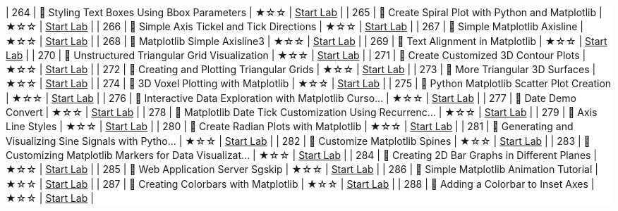 |     264 | 📖 Styling Text Boxes Using Bbox Parameters              | ★☆☆          | <a target='_blank' href='https://labex.io/en/tutorials/python-styling-text-boxes-using-bbox-parameters-48725'>Start Lab</a>                         |
|     265 | 📖 Create Spiral Plot with Python and Matplotlib         | ★☆☆          | <a target='_blank' href='https://labex.io/en/tutorials/python-create-spiral-plot-with-python-and-matplotlib-48736'>Start Lab</a>                    |
|     266 | 📖 Simple Axis Tickel and Tick Directions                | ★☆☆          | <a target='_blank' href='https://labex.io/en/tutorials/python-simple-axis-tickel-and-tick-directions-48935'>Start Lab</a>                           |
|     267 | 📖 Simple Matplotlib Axisline                            | ★☆☆          | <a target='_blank' href='https://labex.io/en/tutorials/python-simple-matplotlib-axisline-48937'>Start Lab</a>                                       |
|     268 | 📖 Matplotlib Simple Axisline3                           | ★☆☆          | <a target='_blank' href='https://labex.io/en/tutorials/matplotlib-matplotlib-simple-axisline3-48938'>Start Lab</a>                                  |
|     269 | 📖 Text Alignment in Matplotlib                          | ★☆☆          | <a target='_blank' href='https://labex.io/en/tutorials/python-text-alignment-in-matplotlib-48981'>Start Lab</a>                                     |
|     270 | 📖 Unstructured Triangular Grid Visualization            | ★☆☆          | <a target='_blank' href='https://labex.io/en/tutorials/python-unstructured-triangular-grid-visualization-49005'>Start Lab</a>                       |
|     271 | 📖 Create Customized 3D Contour Plots                    | ★☆☆          | <a target='_blank' href='https://labex.io/en/tutorials/python-create-customized-3d-contour-plots-49006'>Start Lab</a>                               |
|     272 | 📖 Creating and Plotting Triangular Grids                | ★☆☆          | <a target='_blank' href='https://labex.io/en/tutorials/python-creating-and-plotting-triangular-grids-49011'>Start Lab</a>                           |
|     273 | 📖 More Triangular 3D Surfaces                           | ★☆☆          | <a target='_blank' href='https://labex.io/en/tutorials/python-more-triangular-3d-surfaces-49012'>Start Lab</a>                                      |
|     274 | 📖 3D Voxel Plotting with Matplotlib                     | ★☆☆          | <a target='_blank' href='https://labex.io/en/tutorials/python-3d-voxel-plotting-with-matplotlib-49028'>Start Lab</a>                                |
|     275 | 📖 Python Matplotlib Scatter Plot Creation               | ★☆☆          | <a target='_blank' href='https://labex.io/en/tutorials/matplotlib-python-matplotlib-scatter-plot-creation-48633'>Start Lab</a>                      |
|     276 | 📖 Interactive Data Exploration with Matplotlib Curso... | ★☆☆          | <a target='_blank' href='https://labex.io/en/tutorials/python-interactive-data-exploration-with-matplotlib-cursor-48636'>Start Lab</a>              |
|     277 | 📖 Date Demo Convert                                     | ★☆☆          | <a target='_blank' href='https://labex.io/en/tutorials/python-date-demo-convert-48651'>Start Lab</a>                                                |
|     278 | 📖 Matplotlib Date Tick Customization Using Recurrenc... | ★☆☆          | <a target='_blank' href='https://labex.io/en/tutorials/python-matplotlib-date-tick-customization-using-recurrence-rules-48652'>Start Lab</a>        |
|     279 | 📖 Axis Line Styles                                      | ★☆☆          | <a target='_blank' href='https://labex.io/en/tutorials/matplotlib-axis-line-styles-48666'>Start Lab</a>                                             |
|     280 | 📖 Create Radian Plots with Matplotlib                   | ★☆☆          | <a target='_blank' href='https://labex.io/en/tutorials/python-create-radian-plots-with-matplotlib-48897'>Start Lab</a>                              |
|     281 | 📖 Generating and Visualizing Sine Signals with Pytho... | ★☆☆          | <a target='_blank' href='https://labex.io/en/tutorials/python-generating-and-visualizing-sine-signals-with-python-48951'>Start Lab</a>              |
|     282 | 📖 Customize Matplotlib Spines                           | ★☆☆          | <a target='_blank' href='https://labex.io/en/tutorials/python-customize-matplotlib-spines-48954'>Start Lab</a>                                      |
|     283 | 📖 Customizing Matplotlib Markers for Data Visualizat... | ★☆☆          | <a target='_blank' href='https://labex.io/en/tutorials/python-customizing-matplotlib-markers-for-data-visualization-48916'>Start Lab</a>            |
|     284 | 📖 Creating 2D Bar Graphs in Different Planes            | ★☆☆          | <a target='_blank' href='https://labex.io/en/tutorials/python-creating-2d-bar-graphs-in-different-planes-48582'>Start Lab</a>                       |
|     285 | 📖 Web Application Server Sgskip                         | ★☆☆          | <a target='_blank' href='https://labex.io/en/tutorials/python-web-application-server-sgskip-49031'>Start Lab</a>                                    |
|     286 | 📖 Simple Matplotlib Animation Tutorial                  | ★☆☆          | <a target='_blank' href='https://labex.io/en/tutorials/matplotlib-simple-matplotlib-animation-tutorial-48541'>Start Lab</a>                         |
|     287 | 📖 Creating Colorbars with Matplotlib                    | ★☆☆          | <a target='_blank' href='https://labex.io/en/tutorials/python-creating-colorbars-with-matplotlib-48608'>Start Lab</a>                               |
|     288 | 📖 Adding a Colorbar to Inset Axes                       | ★☆☆          | <a target='_blank' href='https://labex.io/en/tutorials/python-adding-a-colorbar-to-inset-axes-48668'>Start Lab</a>                                  |